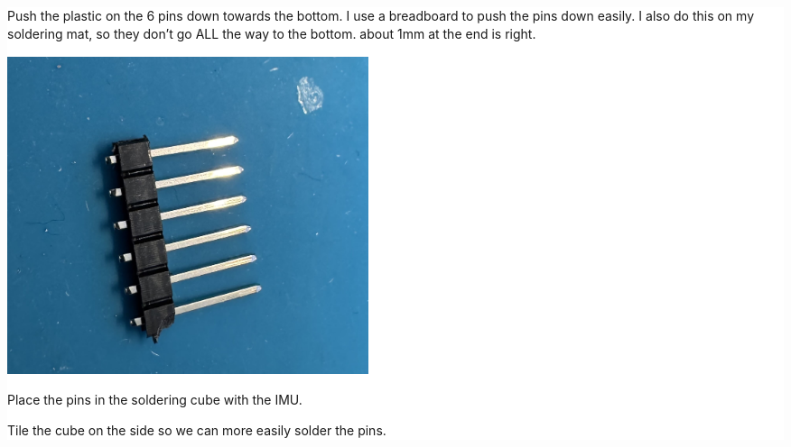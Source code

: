 
Push the plastic on the 6 pins down towards the bottom. I use a breadboard to push the pins down easily. I also do this on my soldering mat, so they don’t go ALL the way to the bottom. about 1mm at the end is right.

<img src="../Images/process/header-pins-6.jpg" width="400">

Place the pins in the soldering cube with the IMU.

Tile the cube on the side so we can more easily solder the pins.
